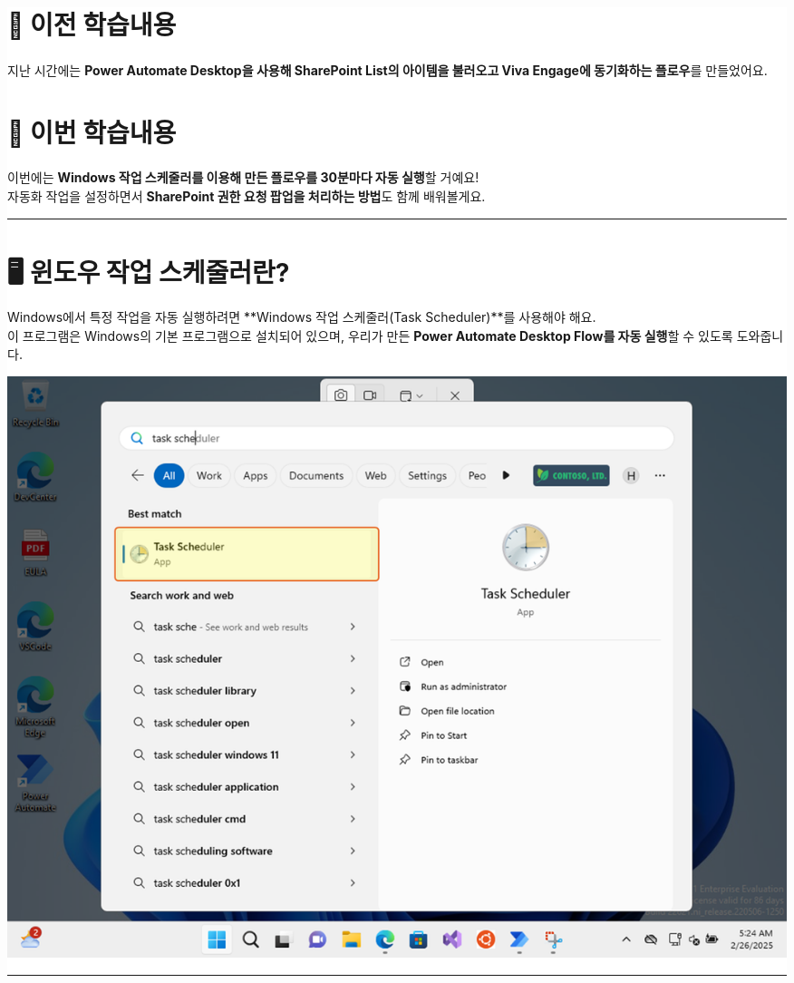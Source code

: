 # 📌 이전 학습내용  
지난 시간에는 **Power Automate Desktop을 사용해 SharePoint List의 아이템을 불러오고 Viva Engage에 동기화하는 플로우**를 만들었어요.

# 🚀 이번 학습내용  
이번에는 **Windows 작업 스케줄러를 이용해 만든 플로우를 30분마다 자동 실행**할 거예요!  
자동화 작업을 설정하면서 **SharePoint 권한 요청 팝업을 처리하는 방법**도 함께 배워볼게요.  

---

# 🖥 윈도우 작업 스케줄러란?  
Windows에서 특정 작업을 자동 실행하려면 **Windows 작업 스케줄러(Task Scheduler)**를 사용해야 해요.  
이 프로그램은 Windows의 기본 프로그램으로 설치되어 있으며, 우리가 만든 **Power Automate Desktop Flow를 자동 실행**할 수 있도록 도와줍니다.  

![alt text](../assets/8_scheduler/image.png)

---
